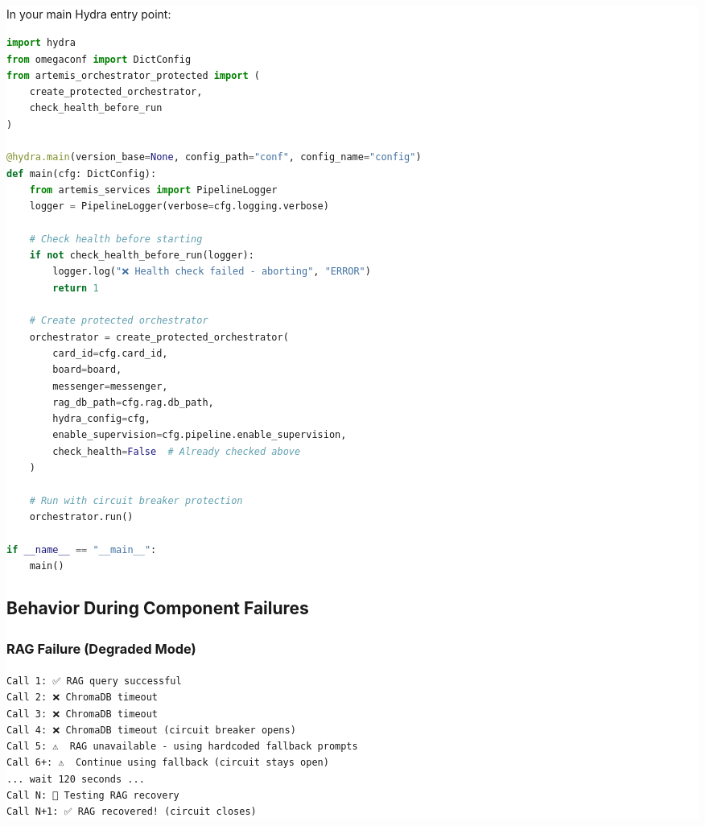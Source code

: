 In your main Hydra entry point:

```python
import hydra
from omegaconf import DictConfig
from artemis_orchestrator_protected import (
    create_protected_orchestrator,
    check_health_before_run
)

@hydra.main(version_base=None, config_path="conf", config_name="config")
def main(cfg: DictConfig):
    from artemis_services import PipelineLogger
    logger = PipelineLogger(verbose=cfg.logging.verbose)

    # Check health before starting
    if not check_health_before_run(logger):
        logger.log("❌ Health check failed - aborting", "ERROR")
        return 1

    # Create protected orchestrator
    orchestrator = create_protected_orchestrator(
        card_id=cfg.card_id,
        board=board,
        messenger=messenger,
        rag_db_path=cfg.rag.db_path,
        hydra_config=cfg,
        enable_supervision=cfg.pipeline.enable_supervision,
        check_health=False  # Already checked above
    )

    # Run with circuit breaker protection
    orchestrator.run()

if __name__ == "__main__":
    main()
```

## Behavior During Component Failures

### RAG Failure (Degraded Mode)

```
Call 1: ✅ RAG query successful
Call 2: ❌ ChromaDB timeout
Call 3: ❌ ChromaDB timeout
Call 4: ❌ ChromaDB timeout (circuit breaker opens)
Call 5: ⚠️  RAG unavailable - using hardcoded fallback prompts
Call 6+: ⚠️  Continue using fallback (circuit stays open)
... wait 120 seconds ...
Call N: 🔄 Testing RAG recovery
Call N+1: ✅ RAG recovered! (circuit closes)
```
